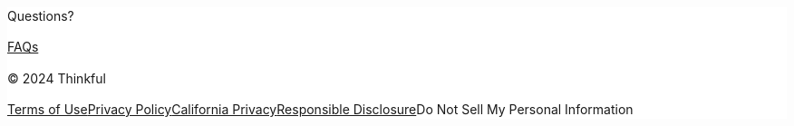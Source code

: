 Questions?

[FAQs](https://www.thinkful.com/faq/)

© 2024 Thinkful

[Terms of Use](https://www.thinkful.com/terms-of-service/)[Privacy Policy](https://www.thinkful.com/privacy-policy/)[California Privacy](https://www.thinkful.com/policies/privacy-policy-california/)[Responsible Disclosure](https://hackerone.com/chegg)Do Not Sell My Personal Information